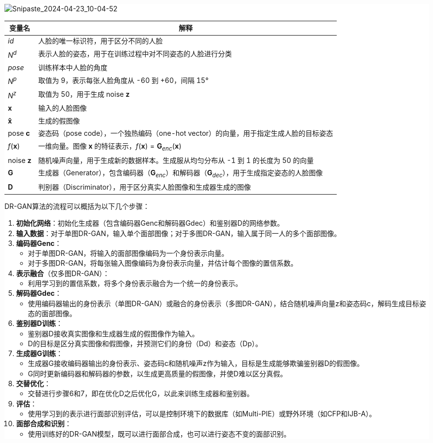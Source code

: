 







![Snipaste_2024-04-23_10-04-52](E:\InBox\Backup\image-typora-master\Snipaste_2024-04-23_10-04-52.png)

| 变量名             | 解释                                                         |
| ------------------ | ------------------------------------------------------------ |
| $id$               | 人脸的唯一标识符，用于区分不同的人脸                         |
| $N^d$              | 表示人脸的姿态，用于在训练过程中对不同姿态的人脸进行分类     |
| $pose$             | 训练样本中人脸的角度                                         |
| $N^p$              | 取值为 9，表示每张人脸角度从 -60 到 +60，间隔 15°            |
| $N^z$              | 取值为 50，用于生成 noise $\mathbf{z}$                       |
| $\mathbf{x}$       | 输入的人脸图像                                               |
| $\mathbf{\hat{x}}$ | 生成的假图像                                                 |
| pose $\mathbf{c}$  | 姿态码（pose code），一个独热编码（one-hot vector）的向量，用于指定生成人脸的目标姿态 |
| $f(\mathbf{x})$    | 一维向量。图像 $\mathbf{x}$ 的特征表示，$f(\mathbf{x})=\mathbf{G}_{enc}(\mathbf{x})$ |
| noise $\mathbf{z}$ | 随机噪声向量，用于生成新的数据样本。生成服从均匀分布从 -1 到 1 的长度为 50 的向量 |
| $\mathbf{G}$       | 生成器（Generator），包含编码器（$\mathbf{G}_{enc}$）和解码器（$\mathbf{G}_{dec}$），用于生成指定姿态的人脸图像 |
| $\mathbf{D}$       | 判别器（Discriminator），用于区分真实人脸图像和生成器生成的图像 |





DR-GAN算法的流程可以概括为以下几个步骤：

1. **初始化网络**：初始化生成器（包含编码器Genc和解码器Gdec）和鉴别器D的网络参数。
2. **输入数据**：对于单图DR-GAN，输入单个面部图像；对于多图DR-GAN，输入属于同一人的多个面部图像。
3. **编码器Genc**：
   - 对于单图DR-GAN，将输入的面部图像编码为一个身份表示向量。
   - 对于多图DR-GAN，将每张输入图像编码为身份表示向量，并估计每个图像的置信系数。
4. **表示融合**（仅多图DR-GAN）：
   - 利用学习到的置信系数，将多个身份表示融合为一个统一的身份表示。
5. **解码器Gdec**：
   - 使用编码器输出的身份表示（单图DR-GAN）或融合的身份表示（多图DR-GAN），结合随机噪声向量z和姿态码c，解码生成目标姿态的面部图像。
6. **鉴别器D训练**：
   - 鉴别器D接收真实图像和生成器生成的假图像作为输入。
   - D的目标是区分真实图像和假图像，并预测它们的身份（Dd）和姿态（Dp）。
7. **生成器G训练**：
   - 生成器G接收编码器输出的身份表示、姿态码c和随机噪声z作为输入，目标是生成能够欺骗鉴别器D的假图像。
   - G同时更新编码器和解码器的参数，以生成更高质量的假图像，并使D难以区分真假。
8. **交替优化**：
   - 交替进行步骤6和7，即在优化D之后优化G，以此来训练生成器和鉴别器。
9. **评估**：
   - 使用学习到的表示进行面部识别评估，可以是控制环境下的数据库（如Multi-PIE）或野外环境（如CFP和IJB-A）。
10. **面部合成和识别**：
    - 使用训练好的DR-GAN模型，既可以进行面部合成，也可以进行姿态不变的面部识别。

